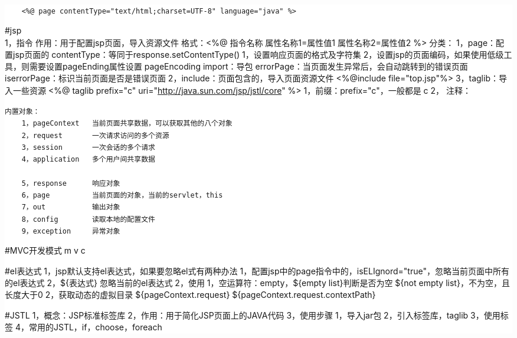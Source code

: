 		<%@ page contentType="text/html;charset=UTF-8" language="java" %>

#jsp	
1，指令
	作用：用于配置jsp页面，导入资源文件
	格式：<%@ 指令名称 属性名称1=属性值1 属性名称2=属性值2 %>
	分类：
		1，page：配置jsp页面的
			contentType：等同于response.setContentType()
				1，设置响应页面的格式及字符集
				2，设置jsp的页面编码，如果使用低级工具，则需要设置pageEnding属性设置
				pageEncoding 
			import：导包
			errorPage：当页面发生异常后，会自动跳转到的错误页面
			iserrorPage：标识当前页面是否是错误页面
		2，include：页面包含的，导入页面资源文件
			<%@include file="top.jsp"%>
		3，taglib：导入一些资源
			<%@ taglib prefix="c" uri="http://java.sun.com/jsp/jstl/core" %>
			1，前缀：prefix="c"，一般都是 c 
			2，
	注释：
	
	内置对象：
		1，pageContext	当前页面共享数据，可以获取其他的八个对象
		2，request		一次请求访问的多个资源	
		3，session		一次会话的多个请求
		4，application	多个用户间共享数据

		5，response		响应对象
		6，page			当前页面的对象，当前的servlet，this
		7，out			输出对象
		8，config		读取本地的配置文件
		9，exception		异常对象
	

#MVC开发模式
	m
	v
	c


#el表达式
	1，jsp默认支持el表达式，如果要忽略el式有两种办法
		1，配置jsp中的page指令中的，isELIgnord="true"，忽略当前页面中所有的el表达式
		2，\${表达式} 忽略当前的el表达式
	2，使用
		1，空运算符：empty，${empty list}判断是否为空
			${not empty list}，不为空，且长度大于0 
		2，获取动态的虚拟目录
			${pageContext.request}
			${pageContext.request.contextPath}
			 
#JSTL
	1，概念：JSP标准标签库
	2，作用：用于简化JSP页面上的JAVA代码
	3，使用步骤
		1，导入jar包
		2，引入标签库，taglib
		3，使用标签
	4，常用的JSTL，if，choose，foreach
